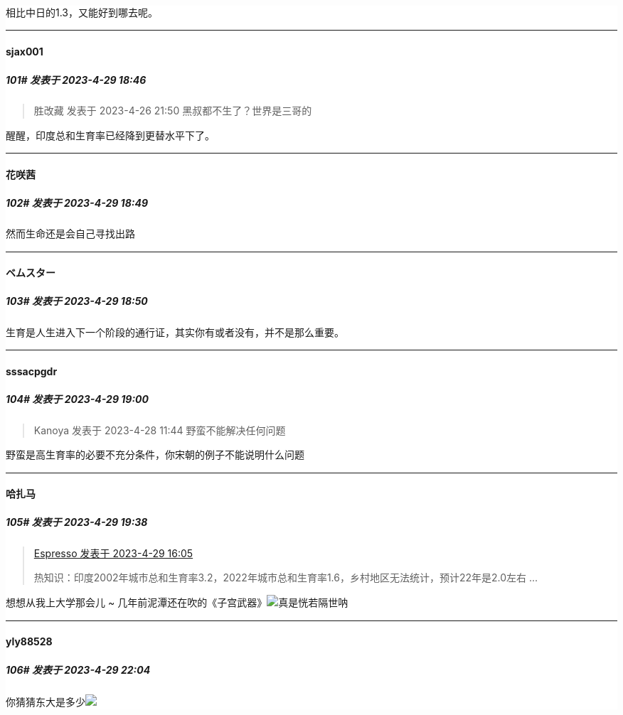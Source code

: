 相比中日的1.3，又能好到哪去呢。


*****

####  sjax001  
##### 101#       发表于 2023-4-29 18:46

<blockquote>胜改藏 发表于 2023-4-26 21:50
黑叔都不生了？世界是三哥的</blockquote>
醒醒，印度总和生育率已经降到更替水平下了。

*****

####  花咲茜  
##### 102#       发表于 2023-4-29 18:49

然而生命还是会自己寻找出路

*****

####  ベムスター  
##### 103#       发表于 2023-4-29 18:50

生育是人生进入下一个阶段的通行证，其实你有或者没有，并不是那么重要。

*****

####  sssacpgdr  
##### 104#       发表于 2023-4-29 19:00

<blockquote>Kanoya 发表于 2023-4-28 11:44
野蛮不能解决任何问题</blockquote>
野蛮是高生育率的必要不充分条件，你宋朝的例子不能说明什么问题


*****

####  哈扎马  
##### 105#       发表于 2023-4-29 19:38

<blockquote><a href="httphttps://bbs.saraba1st.com/2b/forum.php?mod=redirect&amp;goto=findpost&amp;pid=60661296&amp;ptid=2130920" target="_blank">Espresso 发表于 2023-4-29 16:05</a>

热知识：印度2002年城市总和生育率3.2，2022年城市总和生育率1.6，乡村地区无法统计，预计22年是2.0左右 ...</blockquote>
想想从我上大学那会儿 ~ 几年前泥潭还在吹的《子宫武器》<img src="https://static.saraba1st.com/image/smiley/face2017/021.png" referrerpolicy="no-referrer">真是恍若隔世呐


*****

####  yly88528  
##### 106#       发表于 2023-4-29 22:04

你猜猜东大是多少<img src="https://static.saraba1st.com/image/smiley/face2017/067.png" referrerpolicy="no-referrer">
